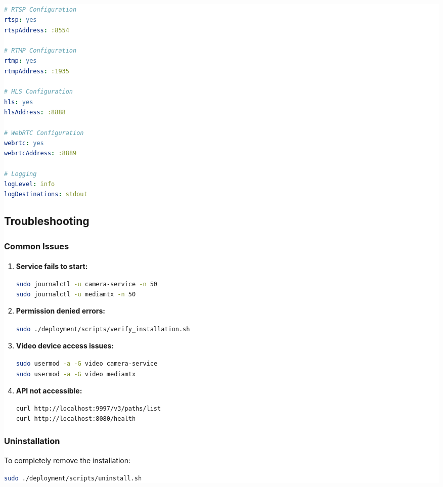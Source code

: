 ```yaml
# RTSP Configuration
rtsp: yes
rtspAddress: :8554

# RTMP Configuration
rtmp: yes
rtmpAddress: :1935

# HLS Configuration
hls: yes
hlsAddress: :8888

# WebRTC Configuration
webrtc: yes
webrtcAddress: :8889

# Logging
logLevel: info
logDestinations: stdout
```

## Troubleshooting

### Common Issues

1. **Service fails to start:**
   ```bash
   sudo journalctl -u camera-service -n 50
   sudo journalctl -u mediamtx -n 50
   ```

2. **Permission denied errors:**
   ```bash
   sudo ./deployment/scripts/verify_installation.sh
   ```

3. **Video device access issues:**
   ```bash
   sudo usermod -a -G video camera-service
   sudo usermod -a -G video mediamtx
   ```

4. **API not accessible:**
   ```bash
   curl http://localhost:9997/v3/paths/list
   curl http://localhost:8080/health
   ```

### Uninstallation

To completely remove the installation:
```bash
sudo ./deployment/scripts/uninstall.sh
```

